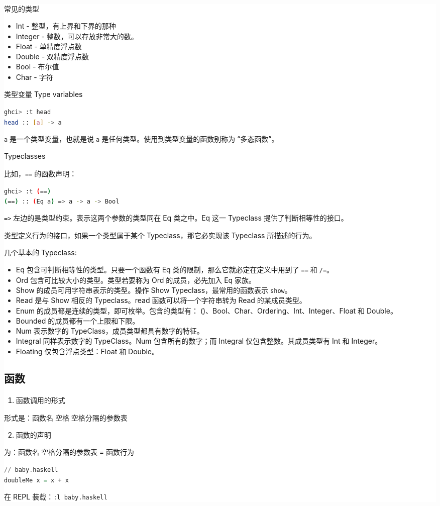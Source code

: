 常见的类型

+ Int - 整型，有上界和下界的那种
+ Integer - 整数，可以存放非常大的数。
+ Float - 单精度浮点数
+ Double - 双精度浮点数
+ Bool - 布尔值
+ Char - 字符

类型变量 Type variables

```bash
ghci> :t head
head :: [a] -> a
```

`a` 是一个类型变量，也就是说 `a` 是任何类型。使用到类型变量的函数别称为 “多态函数”。

Typeclasses

比如，`==` 的函数声明：

```bash
ghci> :t (==)
(==) :: (Eq a) => a -> a -> Bool
```

`=>` 左边的是类型约束。表示这两个参数的类型同在 Eq 类之中。Eq 这一 Typeclass 提供了判断相等性的接口。

类型定义行为的接口，如果一个类型属于某个 Typeclass，那它必实现该 Typeclass 所描述的行为。

几个基本的 Typeclass:

+ Eq 包含可判断相等性的类型。只要一个函数有 Eq 类的限制，那么它就必定在定义中用到了 `==` 和 `/=`。
+ Ord 包含可比较大小的类型。类型若要称为 Ord 的成员，必先加入 Eq 家族。
+ Show 的成员可用字符串表示的类型。操作 Show Typeclass，最常用的函数表示 `show`。
+ Read 是与 Show 相反的 Typeclass。read 函数可以将一个字符串转为 Read 的某成员类型。
+ Enum 的成员都是连续的类型，即可枚举。包含的类型有： ()、Bool、Char、Ordering、Int、Integer、Float 和 Double。
+ Bounded 的成员都有一个上限和下限。
+ Num 表示数字的 TypeClass，成员类型都具有数字的特征。
+ Integral 同样表示数字的 TypeClass。Num 包含所有的数字；而 Integral 仅包含整数。其成员类型有 Int 和 Integer。
+ Floating 仅包含浮点类型：Float 和 Double。


## 函数

1. 函数调用的形式

形式是：函数名 空格 空格分隔的参数表

2. 函数的声明

为：函数名 空格分隔的参数表 = 函数行为

```haskell
// baby.haskell
doubleMe x = x + x
```

在 REPL 装载：`:l baby.haskell`
